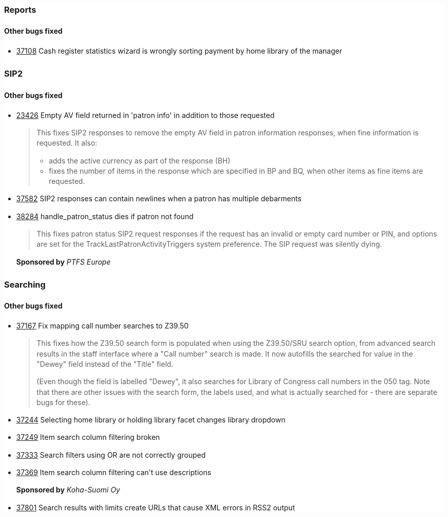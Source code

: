 ### Reports

#### Other bugs fixed

- [37108](https://bugs.koha-community.org/bugzilla3/show_bug.cgi?id=37108) Cash register statistics wizard is wrongly sorting payment by home library of the manager

### SIP2

#### Other bugs fixed

- [23426](https://bugs.koha-community.org/bugzilla3/show_bug.cgi?id=23426) Empty AV field returned in 'patron info' in addition to those requested
  >This fixes SIP2 responses to remove the empty AV field in patron information responses, when fine information is requested. It also:
  >- adds the active currency as part of the response (BH)
  >- fixes the number of items in the response which are specified in BP and BQ, when other items as fine items are requested.
- [37582](https://bugs.koha-community.org/bugzilla3/show_bug.cgi?id=37582) SIP2 responses can contain newlines when a patron has multiple debarments
- [38284](https://bugs.koha-community.org/bugzilla3/show_bug.cgi?id=38284) handle_patron_status dies if patron not found
  >This fixes patron status SIP2 request responses if the request has an invalid or empty card number or PIN, and options are set for the TrackLastPatronActivityTriggers system preference. The SIP request was silently dying.

  **Sponsored by** *PTFS Europe*

### Searching

#### Other bugs fixed

- [37167](https://bugs.koha-community.org/bugzilla3/show_bug.cgi?id=37167) Fix mapping call number searches to Z39.50
  >This fixes how the Z39.50 search form is populated when using the Z39.50/SRU search option, from advanced search results in the staff interface where a "Call number" search is made. It now autofills the searched for value in the "Dewey" field instead of the "Title" field. 
  >
  >(Even though the field is labelled "Dewey", it also searches for Library of Congress call numbers in the 050 tag. Note that there are other issues with the search form, the labels used, and what is actually searched for - there are separate bugs for these).
- [37244](https://bugs.koha-community.org/bugzilla3/show_bug.cgi?id=37244) Selecting home library or holding library facet changes library dropdown
- [37249](https://bugs.koha-community.org/bugzilla3/show_bug.cgi?id=37249) Item search column filtering broken
- [37333](https://bugs.koha-community.org/bugzilla3/show_bug.cgi?id=37333) Search filters using OR are not correctly grouped
- [37369](https://bugs.koha-community.org/bugzilla3/show_bug.cgi?id=37369) Item search column filtering can't use descriptions

  **Sponsored by** *Koha-Suomi Oy*
- [37801](https://bugs.koha-community.org/bugzilla3/show_bug.cgi?id=37801) Search results with limits create URLs that cause XML errors in RSS2 output
